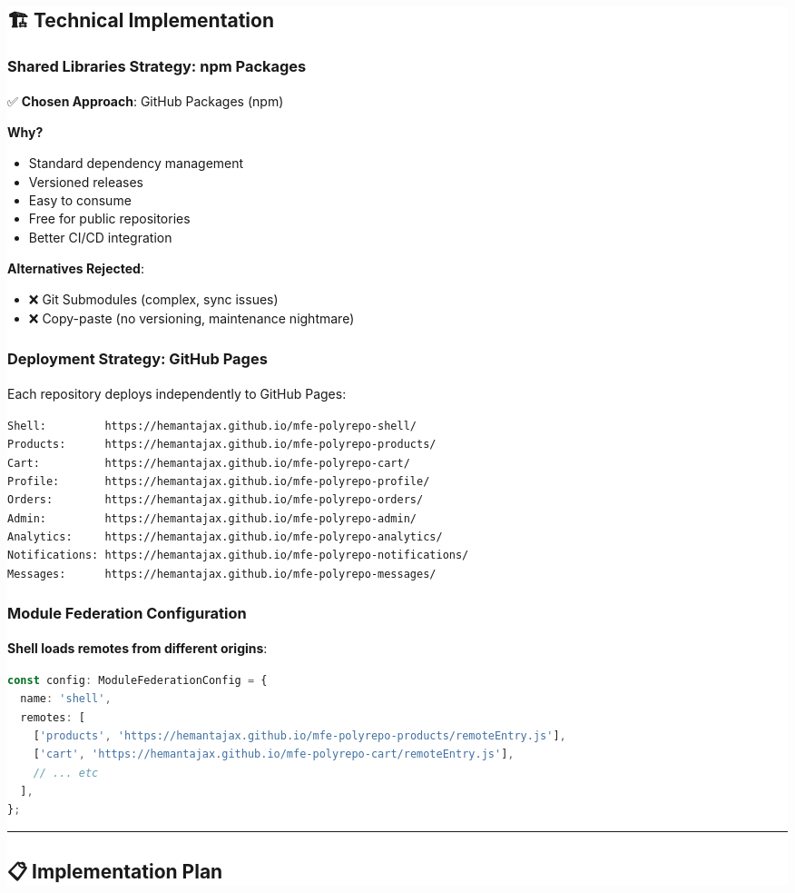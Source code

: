 
## 🏗️ Technical Implementation

### Shared Libraries Strategy: npm Packages

✅ **Chosen Approach**: GitHub Packages (npm)

**Why?**

- Standard dependency management
- Versioned releases
- Easy to consume
- Free for public repositories
- Better CI/CD integration

**Alternatives Rejected**:

- ❌ Git Submodules (complex, sync issues)
- ❌ Copy-paste (no versioning, maintenance nightmare)

### Deployment Strategy: GitHub Pages

Each repository deploys independently to GitHub Pages:

```
Shell:         https://hemantajax.github.io/mfe-polyrepo-shell/
Products:      https://hemantajax.github.io/mfe-polyrepo-products/
Cart:          https://hemantajax.github.io/mfe-polyrepo-cart/
Profile:       https://hemantajax.github.io/mfe-polyrepo-profile/
Orders:        https://hemantajax.github.io/mfe-polyrepo-orders/
Admin:         https://hemantajax.github.io/mfe-polyrepo-admin/
Analytics:     https://hemantajax.github.io/mfe-polyrepo-analytics/
Notifications: https://hemantajax.github.io/mfe-polyrepo-notifications/
Messages:      https://hemantajax.github.io/mfe-polyrepo-messages/
```

### Module Federation Configuration

**Shell loads remotes from different origins**:

```typescript
const config: ModuleFederationConfig = {
  name: 'shell',
  remotes: [
    ['products', 'https://hemantajax.github.io/mfe-polyrepo-products/remoteEntry.js'],
    ['cart', 'https://hemantajax.github.io/mfe-polyrepo-cart/remoteEntry.js'],
    // ... etc
  ],
};
```

---

## 📋 Implementation Plan
